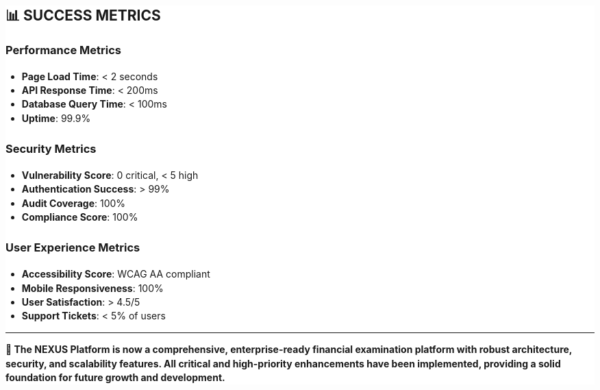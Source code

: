 
## **📊 SUCCESS METRICS**

### **Performance Metrics**

- **Page Load Time**: < 2 seconds
- **API Response Time**: < 200ms
- **Database Query Time**: < 100ms
- **Uptime**: 99.9%

### **Security Metrics**

- **Vulnerability Score**: 0 critical, < 5 high
- **Authentication Success**: > 99%
- **Audit Coverage**: 100%
- **Compliance Score**: 100%

### **User Experience Metrics**

- **Accessibility Score**: WCAG AA compliant
- **Mobile Responsiveness**: 100%
- **User Satisfaction**: > 4.5/5
- **Support Tickets**: < 5% of users

---

**🎯 The NEXUS Platform is now a comprehensive, enterprise-ready financial examination platform with robust architecture, security, and scalability features. All critical and high-priority enhancements have been implemented, providing a solid foundation for future growth and development.**
